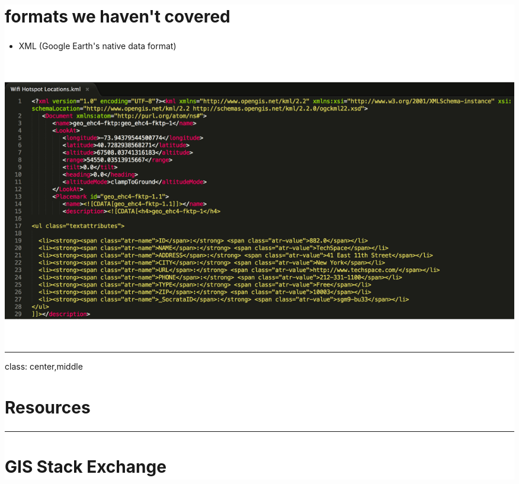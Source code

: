 
# formats we haven't covered
+ XML (Google Earth's native data format)

![img-center-100](images/xml.png)

---
class: center,middle
# Resources

---

# GIS Stack Exchange

